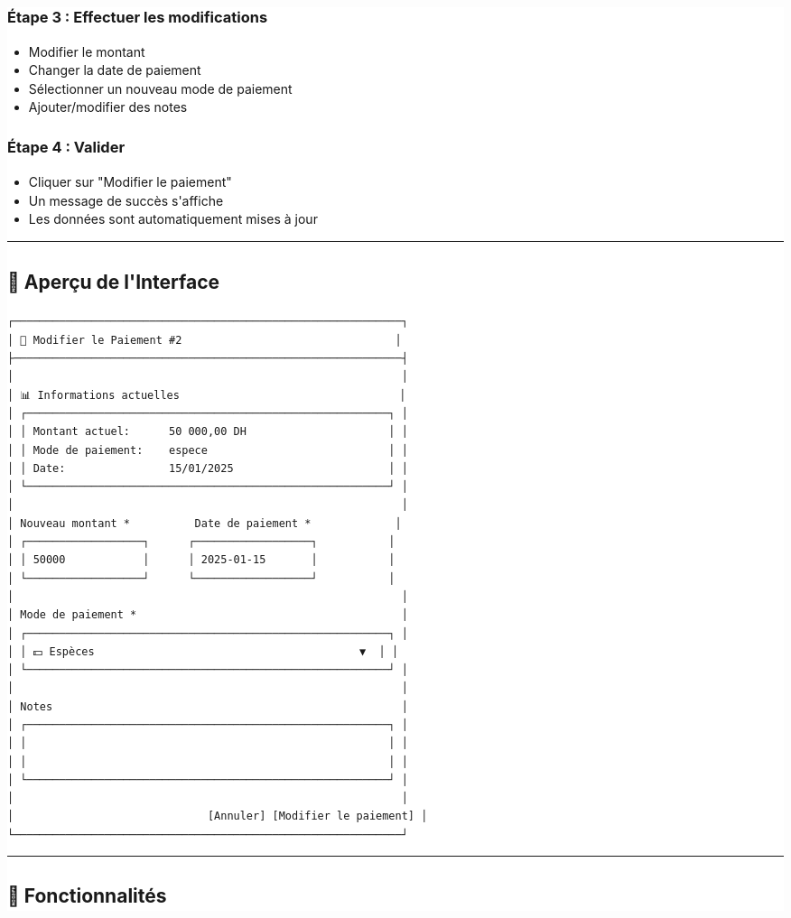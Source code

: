 ### **Étape 3 : Effectuer les modifications**
- Modifier le montant
- Changer la date de paiement
- Sélectionner un nouveau mode de paiement
- Ajouter/modifier des notes

### **Étape 4 : Valider**
- Cliquer sur "Modifier le paiement"
- Un message de succès s'affiche
- Les données sont automatiquement mises à jour

---

## 🎨 Aperçu de l'Interface

```
┌────────────────────────────────────────────────────────────┐
│ 📄 Modifier le Paiement #2                                 │
├────────────────────────────────────────────────────────────┤
│                                                            │
│ 📊 Informations actuelles                                  │
│ ┌────────────────────────────────────────────────────────┐ │
│ │ Montant actuel:      50 000,00 DH                      │ │
│ │ Mode de paiement:    espece                            │ │
│ │ Date:                15/01/2025                        │ │
│ └────────────────────────────────────────────────────────┘ │
│                                                            │
│ Nouveau montant *          Date de paiement *             │
│ ┌──────────────────┐      ┌──────────────────┐           │
│ │ 50000            │      │ 2025-01-15       │           │
│ └──────────────────┘      └──────────────────┘           │
│                                                            │
│ Mode de paiement *                                         │
│ ┌────────────────────────────────────────────────────────┐ │
│ │ 💵 Espèces                                         ▼  │ │
│ └────────────────────────────────────────────────────────┘ │
│                                                            │
│ Notes                                                      │
│ ┌────────────────────────────────────────────────────────┐ │
│ │                                                        │ │
│ │                                                        │ │
│ └────────────────────────────────────────────────────────┘ │
│                                                            │
│                              [Annuler] [Modifier le paiement] │
└────────────────────────────────────────────────────────────┘
```

---

## 🔧 Fonctionnalités
